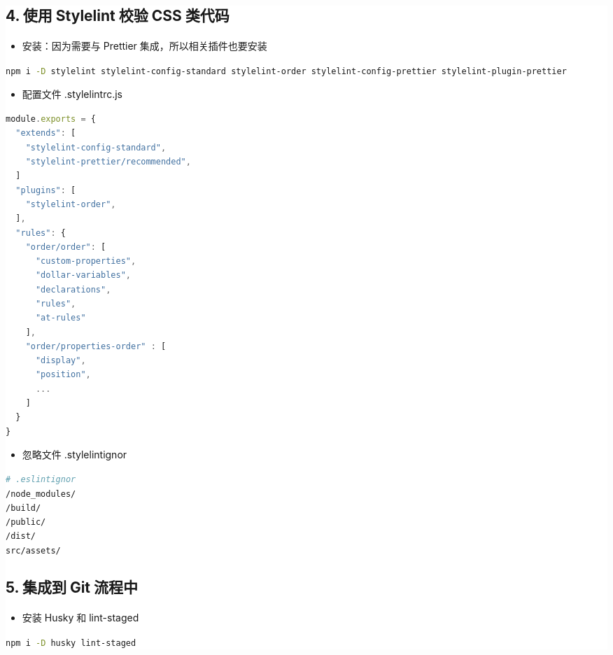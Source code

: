 ## 4. 使用 Stylelint 校验 CSS 类代码

- 安装：因为需要与 Prettier 集成，所以相关插件也要安装

```sh
npm i -D stylelint stylelint-config-standard stylelint-order stylelint-config-prettier stylelint-plugin-prettier
```

- 配置文件 .stylelintrc.js

```js
module.exports = {
  "extends": [
    "stylelint-config-standard",
    "stylelint-prettier/recommended",
  ]
  "plugins": [
    "stylelint-order",
  ],
  "rules": {
    "order/order": [
      "custom-properties",
      "dollar-variables",
      "declarations",
      "rules",
      "at-rules"
    ],
    "order/properties-order" : [
      "display",
      "position",
      ...
    ]
  }
}
```

- 忽略文件 .stylelintignor

```sh
# .eslintignor
/node_modules/
/build/
/public/
/dist/
src/assets/
```

## 5. 集成到 Git 流程中

- 安装 Husky 和 lint-staged

```sh
npm i -D husky lint-staged
```
